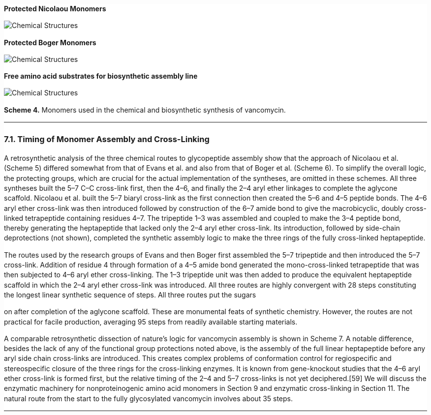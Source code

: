 **Protected Nicolaou Monomers**

![Chemical Structures](https://i.imgur.com/8901234.png)

**Protected Boger Monomers**

![Chemical Structures](https://i.imgur.com/5678901.png)

**Free amino acid substrates for biosynthetic assembly line**

![Chemical Structures](https://i.imgur.com/2345678.png)

**Scheme 4.** Monomers used in the chemical and biosynthetic synthesis of vancomycin.

---

### 7.1. Timing of Monomer Assembly and Cross-Linking

A retrosynthetic analysis of the three chemical routes to glycopeptide assembly show that the approach of Nicolaou et al. (Scheme 5) differed somewhat from that of Evans et al. and also from that of Boger et al. (Scheme 6). To simplify the overall logic, the protecting groups, which are crucial for the actual implementation of the syntheses, are omitted in these schemes. All three syntheses built the 5–7 C–C cross-link first, then the 4–6, and finally the 2–4 aryl ether linkages to complete the aglycone scaffold. Nicolaou et al. built the 5–7 biaryl cross-link as the first connection then created the 5–6 and 4–5 peptide bonds. The 4–6 aryl ether cross-link was then introduced followed by construction of the 6–7 amide bond to give the macrobicyclic, doubly cross-linked tetrapeptide containing residues 4–7. The tripeptide 1–3 was assembled and coupled to make the 3–4 peptide bond, thereby generating the heptapeptide that lacked only the 2–4 aryl ether cross-link. Its introduction, followed by side-chain deprotections (not shown), completed the synthetic assembly logic to make the three rings of the fully cross-linked heptapeptide.

The routes used by the research groups of Evans and then Boger first assembled the 5–7 tripeptide and then introduced the 5–7 cross-link. Addition of residue 4 through formation of a 4–5 amide bond generated the mono-cross-linked tetrapeptide that was then subjected to 4–6 aryl ether cross-linking. The 1–3 tripeptide unit was then added to produce the equivalent heptapeptide scaffold in which the 2–4 aryl ether cross-link was introduced. All three routes are highly convergent with 28 steps constituting the longest linear synthetic sequence of steps. All three routes put the sugars

on after completion of the aglycone scaffold. These are monumental feats of synthetic chemistry. However, the routes are not practical for facile production, averaging 95 steps from readily available starting materials.

A comparable retrosynthetic dissection of nature’s logic for vancomycin assembly is shown in Scheme 7. A notable difference, besides the lack of any of the functional group protections noted above, is the assembly of the full linear heptapeptide before any aryl side chain cross-links are introduced. This creates complex problems of conformation control for regiospecific and stereospecific closure of the three rings for the cross-linking enzymes. It is known from gene-knockout studies that the 4–6 aryl ether cross-link is formed first, but the relative timing of the 2–4 and 5–7 cross-links is not yet deciphered.[59] We will discuss the enzymatic machinery for nonproteinogenic amino acid monomers in Section 9 and enzymatic cross-linking in Section 11. The natural route from the start to the fully glycosylated vancomycin involves about 35 steps.

---
